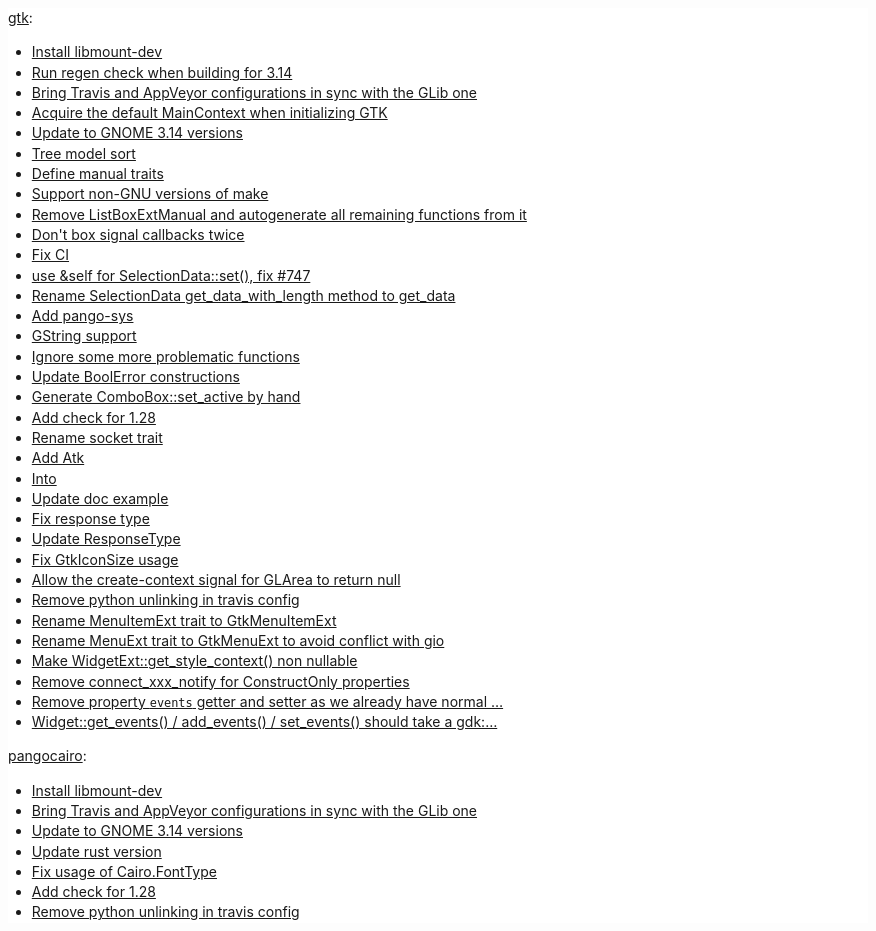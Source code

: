 [gtk](https://github.com/gtk-rs/gtk):

 * [Install libmount-dev](https://github.com/gtk-rs/gtk/pull/782)
 * [Run regen check when building for 3.14](https://github.com/gtk-rs/gtk/pull/781)
 * [Bring Travis and AppVeyor configurations in sync with the GLib one](https://github.com/gtk-rs/gtk/pull/779)
 * [Acquire the default MainContext when initializing GTK](https://github.com/gtk-rs/gtk/pull/780)
 * [Update to GNOME 3.14 versions](https://github.com/gtk-rs/gtk/pull/778)
 * [Tree model sort](https://github.com/gtk-rs/gtk/pull/777)
 * [Define manual traits](https://github.com/gtk-rs/gtk/pull/766)
 * [Support non-GNU versions of make](https://github.com/gtk-rs/gtk/pull/771)
 * [Remove ListBoxExtManual and autogenerate all remaining functions from it](https://github.com/gtk-rs/gtk/pull/770)
 * [Don't box signal callbacks twice](https://github.com/gtk-rs/gtk/pull/767)
 * [Fix CI](https://github.com/gtk-rs/gtk/pull/769)
 * [use &self for SelectionData::set(), fix #747](https://github.com/gtk-rs/gtk/pull/748)
 * [Rename SelectionData get_data_with_length method to get_data](https://github.com/gtk-rs/gtk/pull/762)
 * [Add pango-sys](https://github.com/gtk-rs/gtk/pull/758)
 * [GString support](https://github.com/gtk-rs/gtk/pull/745)
 * [Ignore some more problematic functions](https://github.com/gtk-rs/gtk/pull/752)
 * [Update BoolError constructions](https://github.com/gtk-rs/gtk/pull/751)
 * [Generate ComboBox::set_active by hand](https://github.com/gtk-rs/gtk/pull/750)
 * [Add check for 1.28](https://github.com/gtk-rs/gtk/pull/741)
 * [Rename socket trait](https://github.com/gtk-rs/gtk/pull/739)
 * [Add Atk](https://github.com/gtk-rs/gtk/pull/740)
 * [Into](https://github.com/gtk-rs/gtk/pull/734)
 * [Update doc example](https://github.com/gtk-rs/gtk/pull/731)
 * [Fix response type](https://github.com/gtk-rs/gtk/pull/728)
 * [Update ResponseType](https://github.com/gtk-rs/gtk/pull/726)
 * [Fix GtkIconSize usage](https://github.com/gtk-rs/gtk/pull/723)
 * [Allow the create-context signal for GLArea to return null](https://github.com/gtk-rs/gtk/pull/720)
 * [Remove python unlinking in travis config](https://github.com/gtk-rs/gtk/pull/718)
 * [Rename MenuItemExt trait to GtkMenuItemExt](https://github.com/gtk-rs/gtk/pull/714)
 * [Rename MenuExt trait to GtkMenuExt to avoid conflict with gio](https://github.com/gtk-rs/gtk/pull/712)
 * [Make WidgetExt::get_style_context() non nullable](https://github.com/gtk-rs/gtk/pull/711)
 * [Remove connect_xxx_notify for ConstructOnly properties](https://github.com/gtk-rs/gtk/pull/710)
 * [Remove property `events` getter and setter as we already have normal …](https://github.com/gtk-rs/gtk/pull/708)
 * [Widget::get_events() / add_events() / set_events() should take a gdk:…](https://github.com/gtk-rs/gtk/pull/705)

[pangocairo](https://github.com/gtk-rs/pangocairo):

 * [Install libmount-dev](https://github.com/gtk-rs/pangocairo/pull/40)
 * [Bring Travis and AppVeyor configurations in sync with the GLib one](https://github.com/gtk-rs/pangocairo/pull/39)
 * [Update to GNOME 3.14 versions](https://github.com/gtk-rs/pangocairo/pull/38)
 * [Update rust version](https://github.com/gtk-rs/pangocairo/pull/37)
 * [Fix usage of Cairo.FontType](https://github.com/gtk-rs/pangocairo/pull/32)
 * [Add check for 1.28](https://github.com/gtk-rs/pangocairo/pull/29)
 * [Remove python unlinking in travis config](https://github.com/gtk-rs/pangocairo/pull/28)
